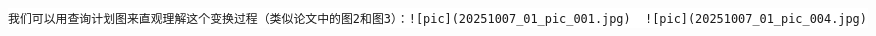     我们可以用查询计划图来直观理解这个变换过程（类似论文中的图2和图3）：![pic](20251007_01_pic_001.jpg)  ![pic](20251007_01_pic_004.jpg) 